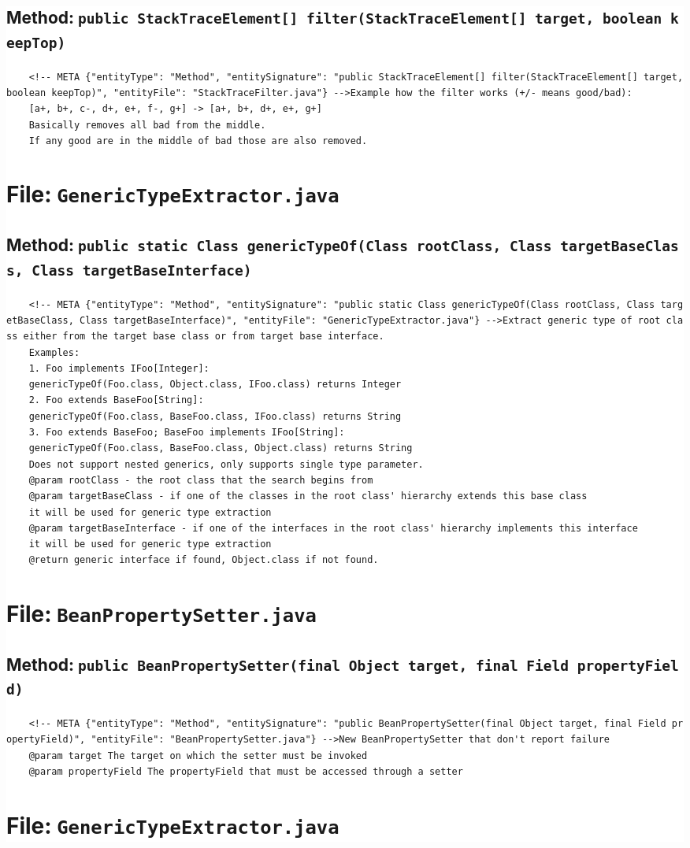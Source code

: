 ## Method: `public StackTraceElement[] filter(StackTraceElement[] target, boolean keepTop)`

        <!-- META {"entityType": "Method", "entitySignature": "public StackTraceElement[] filter(StackTraceElement[] target, boolean keepTop)", "entityFile": "StackTraceFilter.java"} -->Example how the filter works (+/- means good/bad):
        [a+, b+, c-, d+, e+, f-, g+] -> [a+, b+, d+, e+, g+]
        Basically removes all bad from the middle.
        If any good are in the middle of bad those are also removed.

# File: `GenericTypeExtractor.java`

## Method: `public static Class genericTypeOf(Class rootClass, Class targetBaseClass, Class targetBaseInterface)`

        <!-- META {"entityType": "Method", "entitySignature": "public static Class genericTypeOf(Class rootClass, Class targetBaseClass, Class targetBaseInterface)", "entityFile": "GenericTypeExtractor.java"} -->Extract generic type of root class either from the target base class or from target base interface.
        Examples:
        1. Foo implements IFoo[Integer]:
        genericTypeOf(Foo.class, Object.class, IFoo.class) returns Integer
        2. Foo extends BaseFoo[String]:
        genericTypeOf(Foo.class, BaseFoo.class, IFoo.class) returns String
        3. Foo extends BaseFoo; BaseFoo implements IFoo[String]:
        genericTypeOf(Foo.class, BaseFoo.class, Object.class) returns String
        Does not support nested generics, only supports single type parameter.
        @param rootClass - the root class that the search begins from
        @param targetBaseClass - if one of the classes in the root class' hierarchy extends this base class
        it will be used for generic type extraction
        @param targetBaseInterface - if one of the interfaces in the root class' hierarchy implements this interface
        it will be used for generic type extraction
        @return generic interface if found, Object.class if not found.

# File: `BeanPropertySetter.java`

## Method: `public BeanPropertySetter(final Object target, final Field propertyField)`

        <!-- META {"entityType": "Method", "entitySignature": "public BeanPropertySetter(final Object target, final Field propertyField)", "entityFile": "BeanPropertySetter.java"} -->New BeanPropertySetter that don't report failure
        @param target The target on which the setter must be invoked
        @param propertyField The propertyField that must be accessed through a setter

# File: `GenericTypeExtractor.java`
